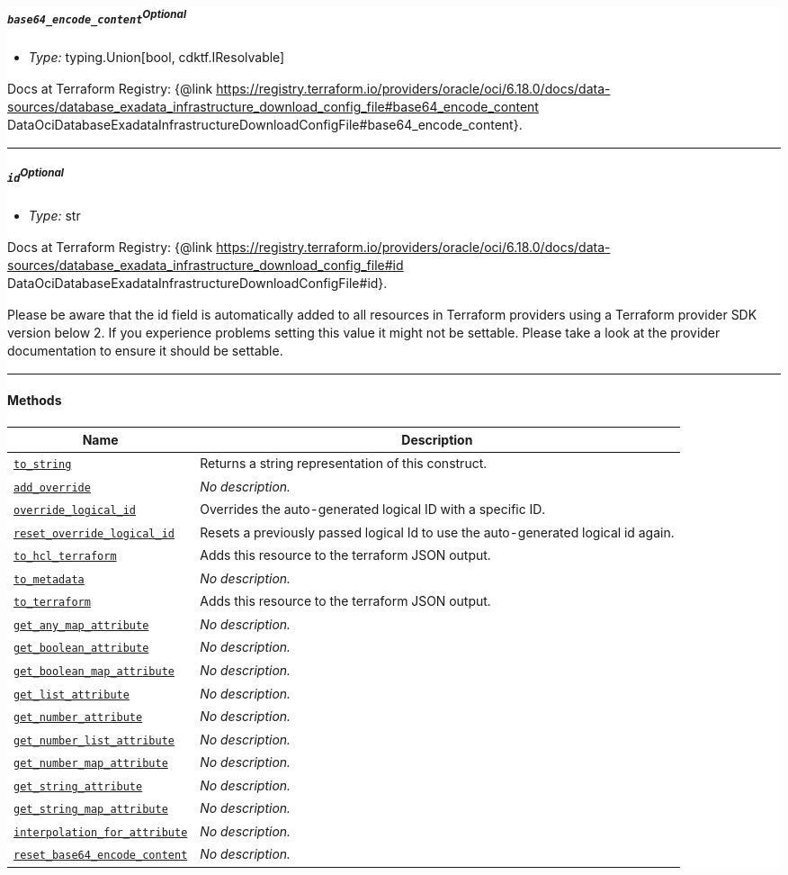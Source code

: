 ##### `base64_encode_content`<sup>Optional</sup> <a name="base64_encode_content" id="rhizo-co-terraform-provider-oci.dataOciDatabaseExadataInfrastructureDownloadConfigFile.DataOciDatabaseExadataInfrastructureDownloadConfigFile.Initializer.parameter.base64EncodeContent"></a>

- *Type:* typing.Union[bool, cdktf.IResolvable]

Docs at Terraform Registry: {@link https://registry.terraform.io/providers/oracle/oci/6.18.0/docs/data-sources/database_exadata_infrastructure_download_config_file#base64_encode_content DataOciDatabaseExadataInfrastructureDownloadConfigFile#base64_encode_content}.

---

##### `id`<sup>Optional</sup> <a name="id" id="rhizo-co-terraform-provider-oci.dataOciDatabaseExadataInfrastructureDownloadConfigFile.DataOciDatabaseExadataInfrastructureDownloadConfigFile.Initializer.parameter.id"></a>

- *Type:* str

Docs at Terraform Registry: {@link https://registry.terraform.io/providers/oracle/oci/6.18.0/docs/data-sources/database_exadata_infrastructure_download_config_file#id DataOciDatabaseExadataInfrastructureDownloadConfigFile#id}.

Please be aware that the id field is automatically added to all resources in Terraform providers using a Terraform provider SDK version below 2.
If you experience problems setting this value it might not be settable. Please take a look at the provider documentation to ensure it should be settable.

---

#### Methods <a name="Methods" id="Methods"></a>

| **Name** | **Description** |
| --- | --- |
| <code><a href="#rhizo-co-terraform-provider-oci.dataOciDatabaseExadataInfrastructureDownloadConfigFile.DataOciDatabaseExadataInfrastructureDownloadConfigFile.toString">to_string</a></code> | Returns a string representation of this construct. |
| <code><a href="#rhizo-co-terraform-provider-oci.dataOciDatabaseExadataInfrastructureDownloadConfigFile.DataOciDatabaseExadataInfrastructureDownloadConfigFile.addOverride">add_override</a></code> | *No description.* |
| <code><a href="#rhizo-co-terraform-provider-oci.dataOciDatabaseExadataInfrastructureDownloadConfigFile.DataOciDatabaseExadataInfrastructureDownloadConfigFile.overrideLogicalId">override_logical_id</a></code> | Overrides the auto-generated logical ID with a specific ID. |
| <code><a href="#rhizo-co-terraform-provider-oci.dataOciDatabaseExadataInfrastructureDownloadConfigFile.DataOciDatabaseExadataInfrastructureDownloadConfigFile.resetOverrideLogicalId">reset_override_logical_id</a></code> | Resets a previously passed logical Id to use the auto-generated logical id again. |
| <code><a href="#rhizo-co-terraform-provider-oci.dataOciDatabaseExadataInfrastructureDownloadConfigFile.DataOciDatabaseExadataInfrastructureDownloadConfigFile.toHclTerraform">to_hcl_terraform</a></code> | Adds this resource to the terraform JSON output. |
| <code><a href="#rhizo-co-terraform-provider-oci.dataOciDatabaseExadataInfrastructureDownloadConfigFile.DataOciDatabaseExadataInfrastructureDownloadConfigFile.toMetadata">to_metadata</a></code> | *No description.* |
| <code><a href="#rhizo-co-terraform-provider-oci.dataOciDatabaseExadataInfrastructureDownloadConfigFile.DataOciDatabaseExadataInfrastructureDownloadConfigFile.toTerraform">to_terraform</a></code> | Adds this resource to the terraform JSON output. |
| <code><a href="#rhizo-co-terraform-provider-oci.dataOciDatabaseExadataInfrastructureDownloadConfigFile.DataOciDatabaseExadataInfrastructureDownloadConfigFile.getAnyMapAttribute">get_any_map_attribute</a></code> | *No description.* |
| <code><a href="#rhizo-co-terraform-provider-oci.dataOciDatabaseExadataInfrastructureDownloadConfigFile.DataOciDatabaseExadataInfrastructureDownloadConfigFile.getBooleanAttribute">get_boolean_attribute</a></code> | *No description.* |
| <code><a href="#rhizo-co-terraform-provider-oci.dataOciDatabaseExadataInfrastructureDownloadConfigFile.DataOciDatabaseExadataInfrastructureDownloadConfigFile.getBooleanMapAttribute">get_boolean_map_attribute</a></code> | *No description.* |
| <code><a href="#rhizo-co-terraform-provider-oci.dataOciDatabaseExadataInfrastructureDownloadConfigFile.DataOciDatabaseExadataInfrastructureDownloadConfigFile.getListAttribute">get_list_attribute</a></code> | *No description.* |
| <code><a href="#rhizo-co-terraform-provider-oci.dataOciDatabaseExadataInfrastructureDownloadConfigFile.DataOciDatabaseExadataInfrastructureDownloadConfigFile.getNumberAttribute">get_number_attribute</a></code> | *No description.* |
| <code><a href="#rhizo-co-terraform-provider-oci.dataOciDatabaseExadataInfrastructureDownloadConfigFile.DataOciDatabaseExadataInfrastructureDownloadConfigFile.getNumberListAttribute">get_number_list_attribute</a></code> | *No description.* |
| <code><a href="#rhizo-co-terraform-provider-oci.dataOciDatabaseExadataInfrastructureDownloadConfigFile.DataOciDatabaseExadataInfrastructureDownloadConfigFile.getNumberMapAttribute">get_number_map_attribute</a></code> | *No description.* |
| <code><a href="#rhizo-co-terraform-provider-oci.dataOciDatabaseExadataInfrastructureDownloadConfigFile.DataOciDatabaseExadataInfrastructureDownloadConfigFile.getStringAttribute">get_string_attribute</a></code> | *No description.* |
| <code><a href="#rhizo-co-terraform-provider-oci.dataOciDatabaseExadataInfrastructureDownloadConfigFile.DataOciDatabaseExadataInfrastructureDownloadConfigFile.getStringMapAttribute">get_string_map_attribute</a></code> | *No description.* |
| <code><a href="#rhizo-co-terraform-provider-oci.dataOciDatabaseExadataInfrastructureDownloadConfigFile.DataOciDatabaseExadataInfrastructureDownloadConfigFile.interpolationForAttribute">interpolation_for_attribute</a></code> | *No description.* |
| <code><a href="#rhizo-co-terraform-provider-oci.dataOciDatabaseExadataInfrastructureDownloadConfigFile.DataOciDatabaseExadataInfrastructureDownloadConfigFile.resetBase64EncodeContent">reset_base64_encode_content</a></code> | *No description.* |